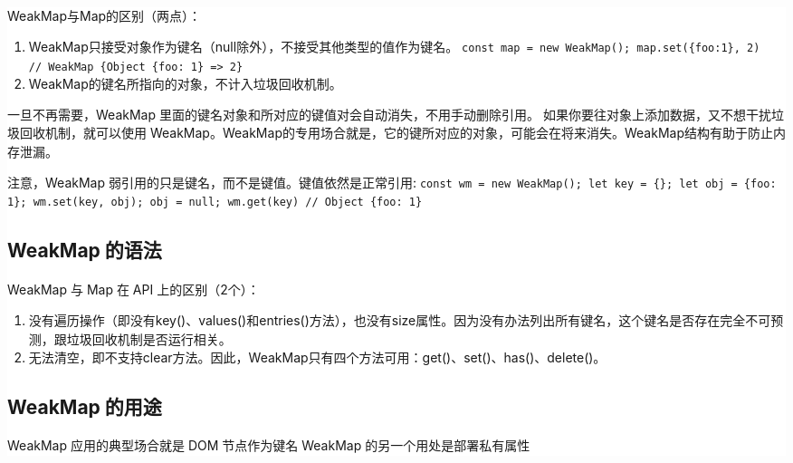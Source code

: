 WeakMap与Map的区别（两点）：
1. WeakMap只接受对象作为键名（null除外），不接受其他类型的值作为键名。
` const map = new WeakMap();
map.set({foo:1}, 2)    // WeakMap {Object {foo: 1} => 2} `
2. WeakMap的键名所指向的对象，不计入垃圾回收机制。

一旦不再需要，WeakMap 里面的键名对象和所对应的键值对会自动消失，不用手动删除引用。
如果你要往对象上添加数据，又不想干扰垃圾回收机制，就可以使用 WeakMap。WeakMap的专用场合就是，它的键所对应的对象，可能会在将来消失。WeakMap结构有助于防止内存泄漏。

注意，WeakMap 弱引用的只是键名，而不是键值。键值依然是正常引用:
` const wm = new WeakMap();
let key = {};
let obj = {foo: 1};
wm.set(key, obj);
obj = null;
wm.get(key)
// Object {foo: 1} `

## WeakMap 的语法
WeakMap 与 Map 在 API 上的区别（2个）：
1. 没有遍历操作（即没有key()、values()和entries()方法），也没有size属性。因为没有办法列出所有键名，这个键名是否存在完全不可预测，跟垃圾回收机制是否运行相关。
2. 无法清空，即不支持clear方法。因此，WeakMap只有四个方法可用：get()、set()、has()、delete()。

## WeakMap 的用途
WeakMap 应用的典型场合就是 DOM 节点作为键名
WeakMap 的另一个用处是部署私有属性
